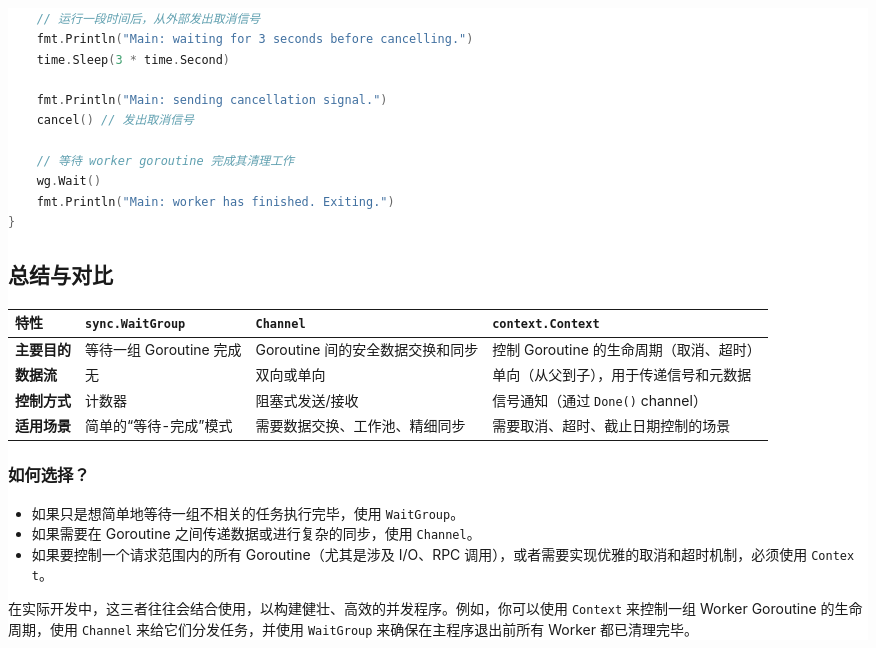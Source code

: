 ```go
	// 运行一段时间后，从外部发出取消信号
	fmt.Println("Main: waiting for 3 seconds before cancelling.")
	time.Sleep(3 * time.Second)

	fmt.Println("Main: sending cancellation signal.")
	cancel() // 发出取消信号

	// 等待 worker goroutine 完成其清理工作
	wg.Wait()
	fmt.Println("Main: worker has finished. Exiting.")
}
```

## 总结与对比

| 特性 | `sync.WaitGroup` | `Channel` | `context.Context` |
| :--- | :--- | :--- | :--- |
| **主要目的** | 等待一组 Goroutine 完成 | Goroutine 间的安全数据交换和同步 | 控制 Goroutine 的生命周期（取消、超时） |
| **数据流** | 无 | 双向或单向 | 单向（从父到子），用于传递信号和元数据 |
| **控制方式** | 计数器 | 阻塞式发送/接收 | 信号通知（通过 `Done()` channel） |
| **适用场景** | 简单的“等待-完成”模式 | 需要数据交换、工作池、精细同步 | 需要取消、超时、截止日期控制的场景 |

### 如何选择？

-   如果只是想简单地等待一组不相关的任务执行完毕，使用 `WaitGroup`。
-   如果需要在 Goroutine 之间传递数据或进行复杂的同步，使用 `Channel`。
-   如果要控制一个请求范围内的所有 Goroutine（尤其是涉及 I/O、RPC 调用），或者需要实现优雅的取消和超时机制，必须使用 `Context`。

在实际开发中，这三者往往会结合使用，以构建健壮、高效的并发程序。例如，你可以使用 `Context` 来控制一组 Worker Goroutine 的生命周期，使用 `Channel` 来给它们分发任务，并使用 `WaitGroup` 来确保在主程序退出前所有 Worker 都已清理完毕。